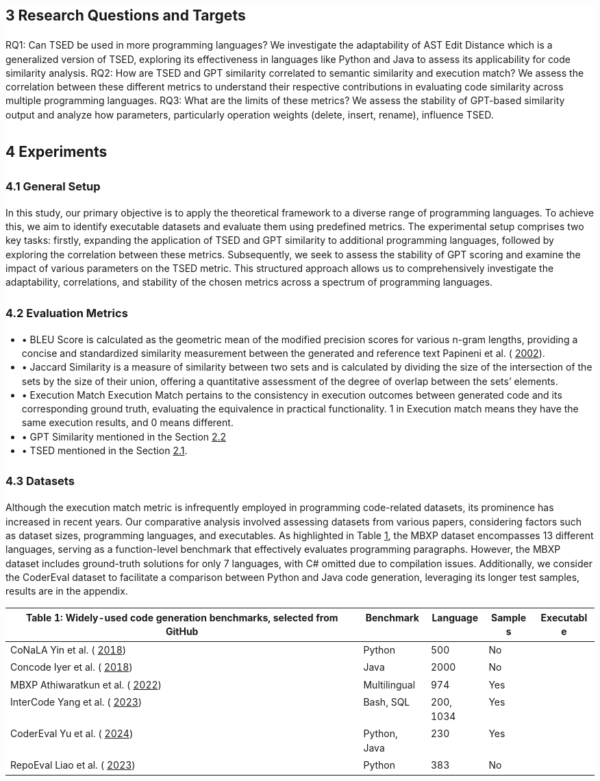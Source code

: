 ## 3 Research Questions and Targets

RQ1: Can TSED be used in more programming languages? We investigate the adaptability of AST Edit Distance which is a generalized version of TSED, exploring its effectiveness in languages like Python and Java to assess its applicability for code similarity analysis.
RQ2: How are TSED and GPT similarity correlated to semantic similarity and execution match? We assess the correlation between these different metrics to understand their respective contributions in evaluating code similarity across multiple programming languages.
RQ3: What are the limits of these metrics? We assess the stability of GPT-based similarity output and analyze how parameters, particularly operation weights (delete, insert, rename), influence TSED.

## 4 Experiments

### 4.1 General Setup

In this study, our primary objective is to apply the theoretical framework to a diverse range of programming languages. To achieve this, we aim to identify executable datasets and evaluate them using predefined metrics. The experimental setup comprises two key tasks: firstly, expanding the application of TSED and GPT similarity to additional programming languages, followed by exploring the correlation between these metrics. Subsequently, we seek to assess the stability of GPT scoring and examine the impact of various parameters on the TSED metric. This structured approach allows us to comprehensively investigate the adaptability, correlations, and stability of the chosen metrics across a spectrum of programming languages.

### 4.2 Evaluation Metrics

- • BLEU Score is calculated as the geometric mean of the modified precision scores for various n-gram lengths, providing a concise and standardized similarity measurement between the generated and reference text Papineni et al. ( [2002](https://arxiv.org/html/2404.08817v1#bib.bib9)).
- • Jaccard Similarity is a measure of similarity between two sets and is calculated by dividing the size of the intersection of the sets by the size of their union, offering a quantitative assessment of the degree of overlap between the sets’ elements.
- • Execution Match Execution Match pertains to the consistency in execution outcomes between generated code and its corresponding ground truth, evaluating the equivalence in practical functionality. 1 in Execution match means they have the same execution results, and 0 means different.
- • GPT Similarity mentioned in the Section [2.2](https://arxiv.org/html/2404.08817v1#S2.SS2)
- • TSED mentioned in the Section [2.1](https://arxiv.org/html/2404.08817v1#S2.SS1).

### 4.3 Datasets

Although the execution match metric is infrequently employed in programming code-related datasets, its prominence has increased in recent years. Our comparative analysis involved assessing datasets from various papers, considering factors such as dataset sizes, programming languages, and executables. As highlighted in Table [1](https://arxiv.org/html/2404.08817v1#S4.T1), the MBXP dataset encompasses 13 different languages, serving as a function-level benchmark that effectively evaluates programming paragraphs. However, the MBXP dataset includes ground-truth solutions for only 7 languages, with C# omitted due to compilation issues. Additionally, we consider the CoderEval dataset to facilitate a comparison between Python and Java code generation, leveraging its longer test samples, results are in the appendix.

| Table 1: Widely-used code generation benchmarks, selected from GitHub            | Benchmark    | Language  | Samples | Executable |
| -------------------------------------------------------------------------------- | ------------ | --------- | ------- | ----------- |
| CoNaLA Yin et al. ( [2018](https://arxiv.org/html/2404.08817v1#bib.bib18))       | Python       | 500       | No      |
| Concode Iyer et al. ( [2018](https://arxiv.org/html/2404.08817v1#bib.bib5))      | Java         | 2000      | No      |
| MBXP Athiwaratkun et al. ( [2022](https://arxiv.org/html/2404.08817v1#bib.bib2)) | Multilingual | 974       | Yes     |
| InterCode Yang et al. ( [2023](https://arxiv.org/html/2404.08817v1#bib.bib17))   | Bash, SQL    | 200, 1034 | Yes     |
| CoderEval Yu et al. ( [2024](https://arxiv.org/html/2404.08817v1#bib.bib19))     | Python, Java | 230       | Yes     |
| RepoEval Liao et al. ( [2023](https://arxiv.org/html/2404.08817v1#bib.bib7))     | Python       | 383       | No      |
